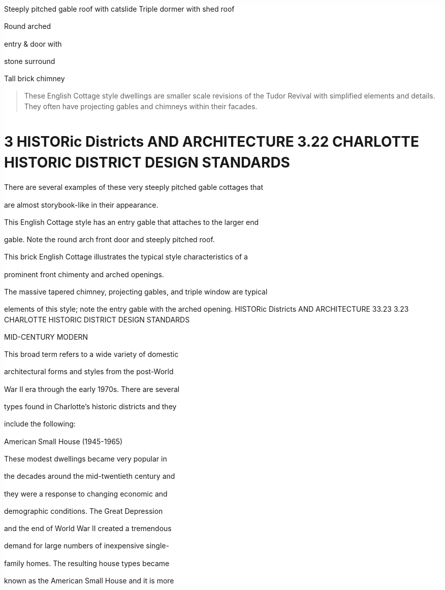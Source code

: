Steeply pitched gable roof with catslide Triple dormer with shed roof 

Round arched 

entry & door with 

stone surround 

Tall brick chimney 

> These English Cottage style dwellings are smaller scale revisions of the Tudor Revival with simplified
> elements and details. They often have projecting gables and chimneys within their facades.

# 3 HISTORic Districts AND ARCHITECTURE 3.22 CHARLOTTE HISTORIC DISTRICT DESIGN STANDARDS 

There are several examples of these very steeply pitched gable cottages that 

are almost storybook-like in their appearance. 

This English Cottage style has an entry gable that attaches to the larger end 

gable. Note the round arch front door and steeply pitched roof. 

This brick English Cottage illustrates the typical style characteristics of a 

prominent front chimenty and arched openings. 

The massive tapered chimney, projecting gables, and triple window are typical 

elements of this style; note the entry gable with the arched opening. HISTORic Districts AND ARCHITECTURE 33.23 3.23 CHARLOTTE HISTORIC DISTRICT DESIGN STANDARDS 

MID-CENTURY MODERN 

This broad term refers to a wide variety of domestic 

architectural forms and styles from the post-World 

War II era through the early 1970s. There are several 

types found in Charlotte’s historic districts and they 

include the following: 

American Small House (1945-1965) 

These modest dwellings became very popular in 

the decades around the mid-twentieth century and 

they were a response to changing economic and 

demographic conditions. The Great Depression 

and the end of World War II created a tremendous 

demand for large numbers of inexpensive single-

family homes. The resulting house types became 

known as the American Small House and it is more 
